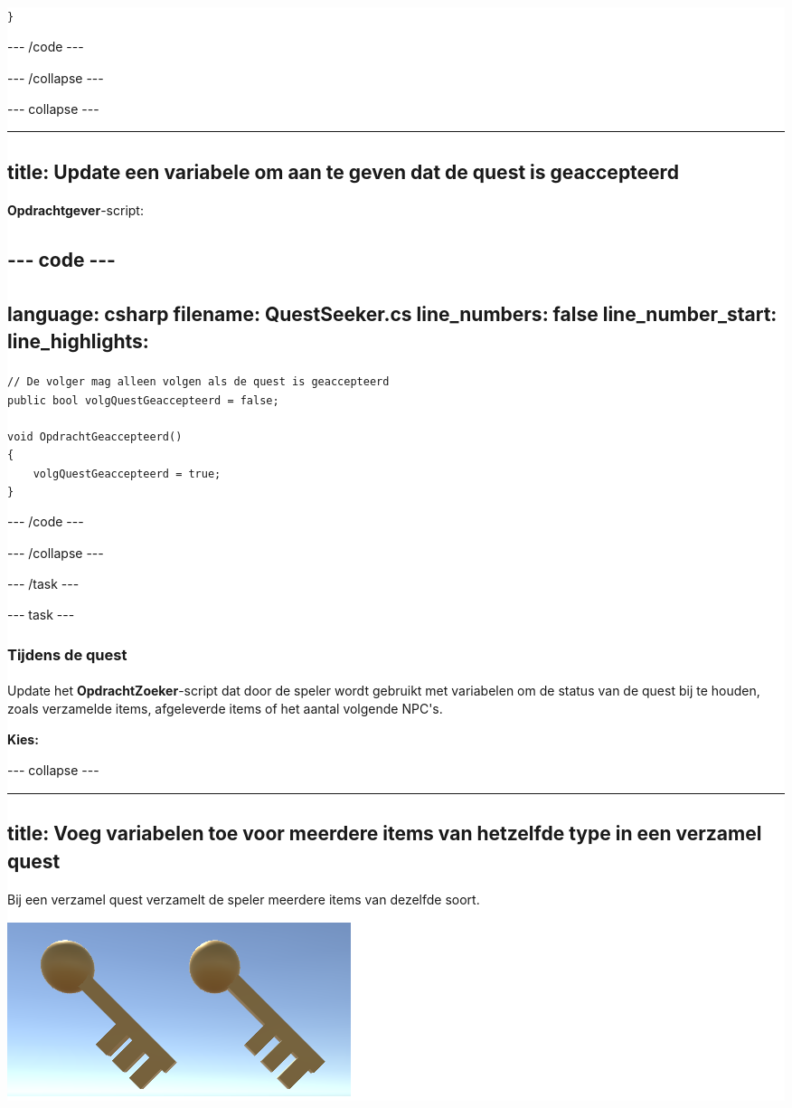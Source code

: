     }
--- /code ---

--- /collapse ---

--- collapse ---

---
title: Update een variabele om aan te geven dat de quest is geaccepteerd
---

**Opdrachtgever**-script:

--- code ---
---
language: csharp
filename: QuestSeeker.cs
line_numbers: false
line_number_start: 
line_highlights: 
---
    // De volger mag alleen volgen als de quest is geaccepteerd
    public bool volgQuestGeaccepteerd = false;

    void OpdrachtGeaccepteerd()
    {
        volgQuestGeaccepteerd = true;
    }
--- /code ---

--- /collapse ---

--- /task ---

--- task ---

### Tijdens de quest

Update het **OpdrachtZoeker**-script dat door de speler wordt gebruikt met variabelen om de status van de quest bij te houden, zoals verzamelde items, afgeleverde items of het aantal volgende NPC's.

**Kies:**

--- collapse ---

---
title: Voeg variabelen toe voor meerdere items van hetzelfde type in een verzamel quest
---

Bij een verzamel quest verzamelt de speler meerdere items van dezelfde soort.

![De Game weergave toont meervoudige, identieke toetsen gemaakt uit 3D-vormen.](images/key-multiple.png)
